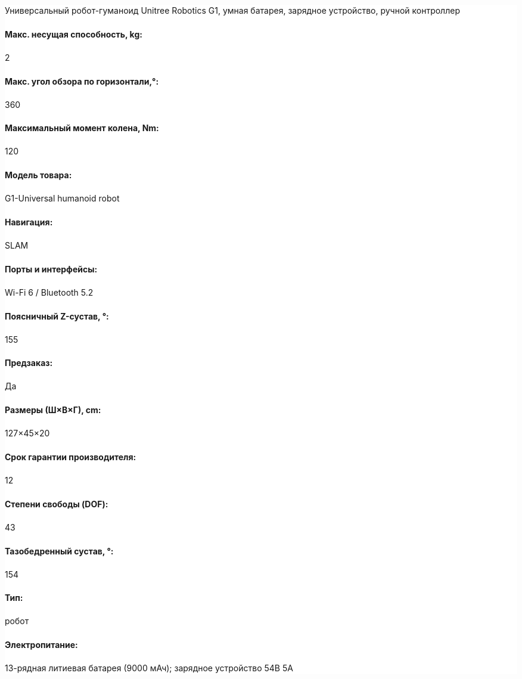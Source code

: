 Универсальный робот-гуманоид Unitree Robotics G1, умная батарея, зарядное устройство, ручной контроллер

#### Макс. несущая способность, kg:

2

#### Макс. угол обзора по горизонтали,°:

360

#### Максимальный момент колена, Nm:

120

#### Модель товара:

G1-Universal humanoid robot

#### Навигация:

SLAM

#### Порты и интерфейсы:

Wi-Fi 6 / Bluetooth 5.2

#### Поясничный Z-сустав, °:

155

#### Предзаказ:

Да

#### Размеры (Ш×В×Г), cm:

127×45×20

#### Срок гарантии производителя:

12

#### Степени свободы (DOF):

43

#### Тазобедренный сустав, °:

154

#### Тип:

робот

#### Электропитание:

13-рядная литиевая батарея (9000 мАч); зарядное устройство 54В 5А
